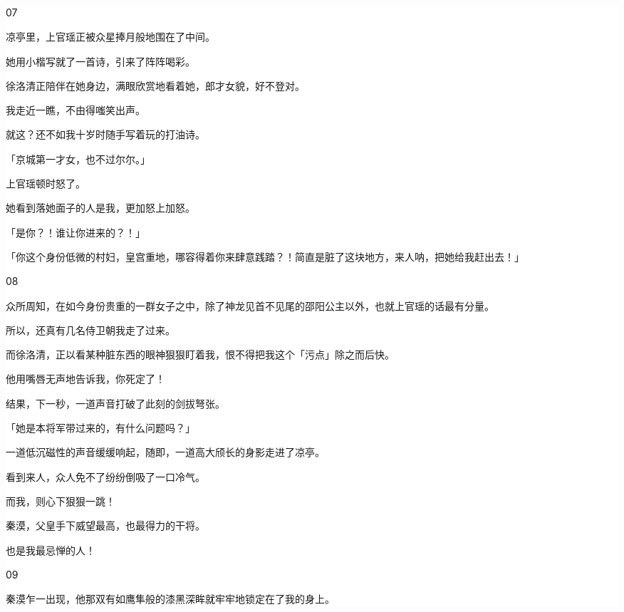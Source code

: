 07


凉亭里，上官瑶正被众星捧月般地围在了中间。


她用小楷写就了一首诗，引来了阵阵喝彩。


徐洛清正陪伴在她身边，满眼欣赏地看着她，郎才女貌，好不登对。


我走近一瞧，不由得嗤笑出声。


就这？还不如我十岁时随手写着玩的打油诗。


「京城第一才女，也不过尔尔。」


上官瑶顿时怒了。


她看到落她面子的人是我，更加怒上加怒。


「是你？！谁让你进来的？！」


「你这个身份低微的村妇，皇宫重地，哪容得着你来肆意践踏？！简直是脏了这块地方，来人呐，把她给我赶出去！」


08


众所周知，在如今身份贵重的一群女子之中，除了神龙见首不见尾的邵阳公主以外，也就上官瑶的话最有分量。


所以，还真有几名侍卫朝我走了过来。


而徐洛清，正以看某种脏东西的眼神狠狠盯着我，恨不得把我这个「污点」除之而后快。


他用嘴唇无声地告诉我，你死定了！


结果，下一秒，一道声音打破了此刻的剑拔弩张。


「她是本将军带过来的，有什么问题吗？」


一道低沉磁性的声音缓缓响起，随即，一道高大颀长的身影走进了凉亭。


看到来人，众人免不了纷纷倒吸了一口冷气。


而我，则心下狠狠一跳！


秦漠，父皇手下威望最高，也最得力的干将。


也是我最忌惮的人！


09


秦漠乍一出现，他那双有如鹰隼般的漆黑深眸就牢牢地锁定在了我的身上。
